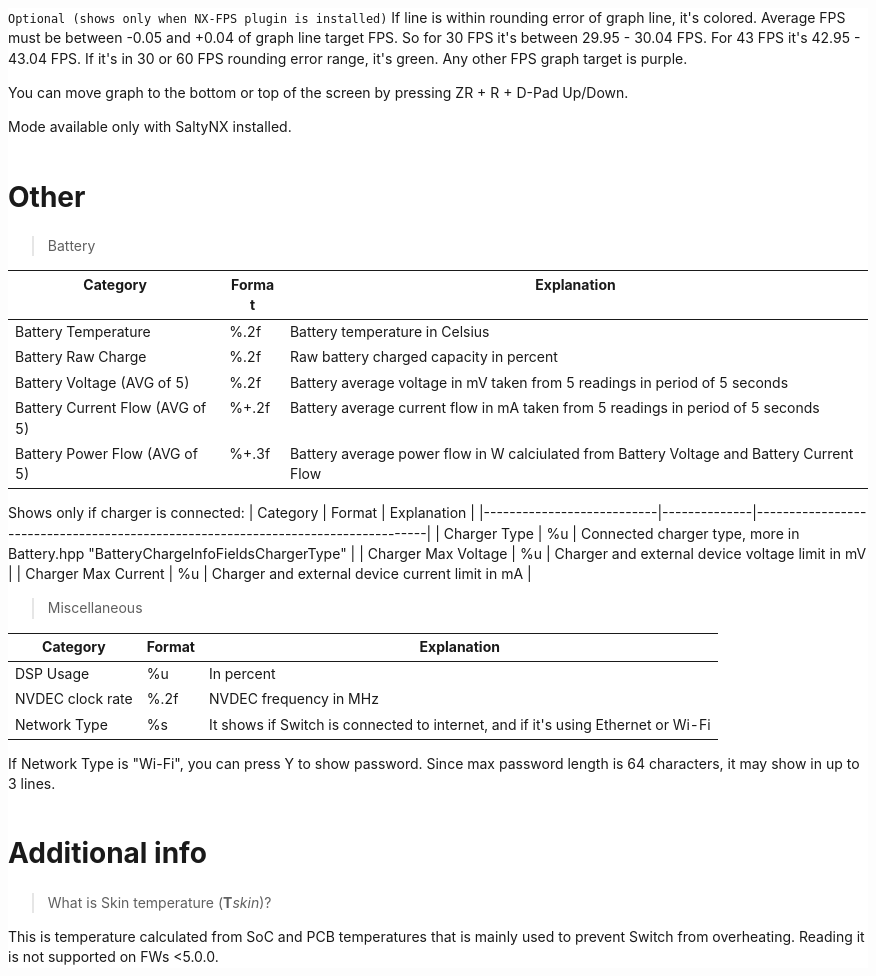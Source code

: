 ```Optional (shows only when NX-FPS plugin is installed)```
If line is within rounding error of graph line, it's colored. Average FPS must be between -0.05 and +0.04 of graph line target FPS. So for 30 FPS it's between 29.95 - 30.04 FPS. For 43 FPS it's 42.95 - 43.04 FPS.
If it's in 30 or 60 FPS rounding error range, it's green. Any other FPS graph target is purple.

You can move graph to the bottom or top of the screen by pressing ZR + R + D-Pad Up/Down.

Mode available only with SaltyNX installed.

# Other

> Battery

| Category                        | Format    | Explanation                                                                               |
|---------------------------------|-----------|-------------------------------------------------------------------------------------------|
| Battery Temperature             | %.2f      | Battery temperature in Celsius                                                            |
| Battery Raw Charge              | %.2f      | Raw battery charged capacity in percent                                                   |
| Battery Voltage (AVG of 5)      | %.2f      | Battery average voltage in mV taken from 5 readings in period of 5 seconds                |
| Battery Current Flow (AVG of 5) | %+.2f     | Battery average current flow in mA taken from 5 readings in period of 5 seconds           |
| Battery Power Flow (AVG of 5)   | %+.3f     | Battery average power flow in W calciulated from Battery Voltage and Battery Current Flow |

Shows only if charger is connected:
| Category                  | Format       | Explanation                                                                      |
|---------------------------|--------------|----------------------------------------------------------------------------------|
| Charger Type              | %u           | Connected charger type, more in Battery.hpp "BatteryChargeInfoFieldsChargerType" |
| Charger Max Voltage       | %u           | Charger and external device voltage limit in mV                                  |
| Charger Max Current       | %u           | Charger and external device current limit in mA                                  |

> Miscellaneous

| Category | Format            | Explanation                                                              |
|----------|-------------------|--------------------------------------------------------------------------|
| DSP Usage              | %u                | In percent                                                                       |
| NVDEC clock rate       | %.2f              | NVDEC frequency in MHz                                                           |
| Network Type           | %s                | It shows if Switch is connected to internet, and if it's using Ethernet or Wi-Fi |

If Network Type is "Wi-Fi", you can press Y to show password. Since max password length is 64 characters, it may show in up to 3 lines.

# Additional info

> What is Skin temperature ($\mathbf{T}skin$)?

This is temperature calculated from SoC and PCB temperatures that is mainly used to prevent Switch from overheating. Reading it is not supported on FWs <5.0.0.

```
